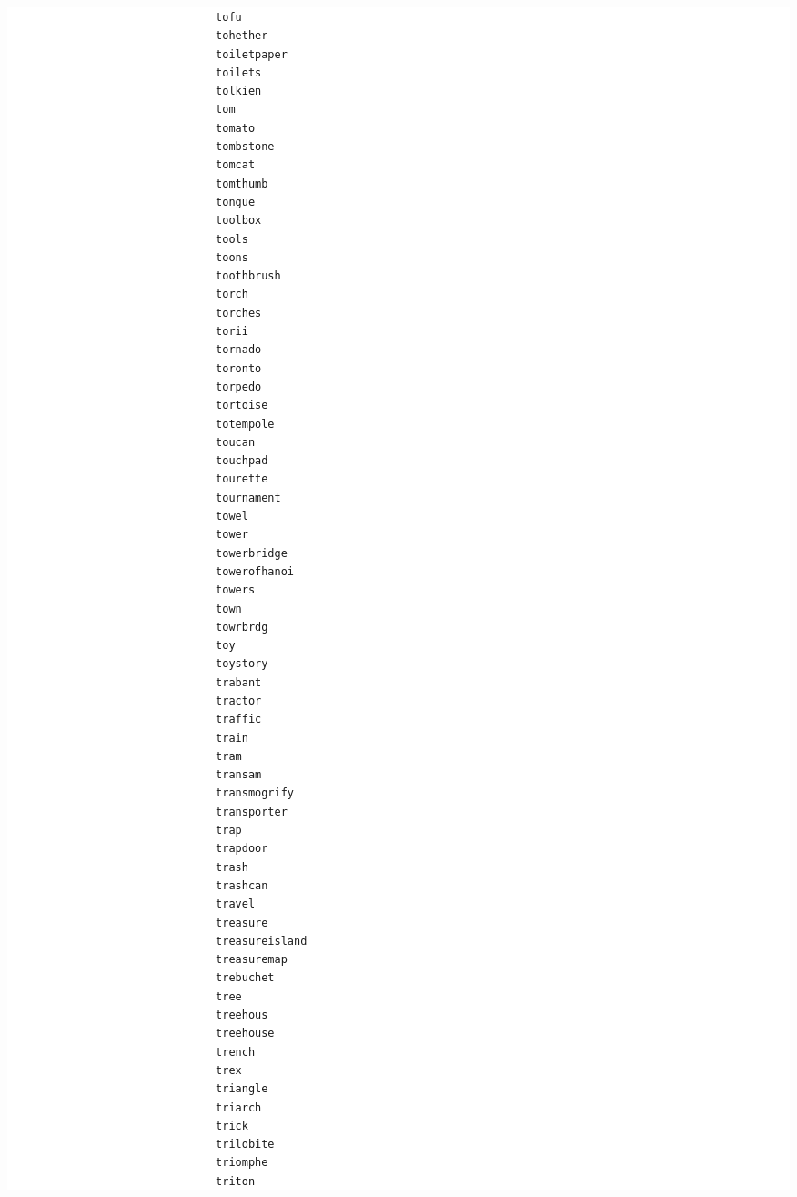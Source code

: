                                     tofu
                                    tohether
                                    toiletpaper
                                    toilets
                                    tolkien
                                    tom
                                    tomato
                                    tombstone
                                    tomcat
                                    tomthumb
                                    tongue
                                    toolbox
                                    tools
                                    toons
                                    toothbrush
                                    torch
                                    torches
                                    torii
                                    tornado
                                    toronto
                                    torpedo
                                    tortoise
                                    totempole
                                    toucan
                                    touchpad
                                    tourette
                                    tournament
                                    towel
                                    tower
                                    towerbridge
                                    towerofhanoi
                                    towers
                                    town
                                    towrbrdg
                                    toy
                                    toystory
                                    trabant
                                    tractor
                                    traffic
                                    train
                                    tram
                                    transam
                                    transmogrify
                                    transporter
                                    trap
                                    trapdoor
                                    trash
                                    trashcan
                                    travel
                                    treasure
                                    treasureisland
                                    treasuremap
                                    trebuchet
                                    tree
                                    treehous
                                    treehouse
                                    trench
                                    trex
                                    triangle
                                    triarch
                                    trick
                                    trilobite
                                    triomphe
                                    triton